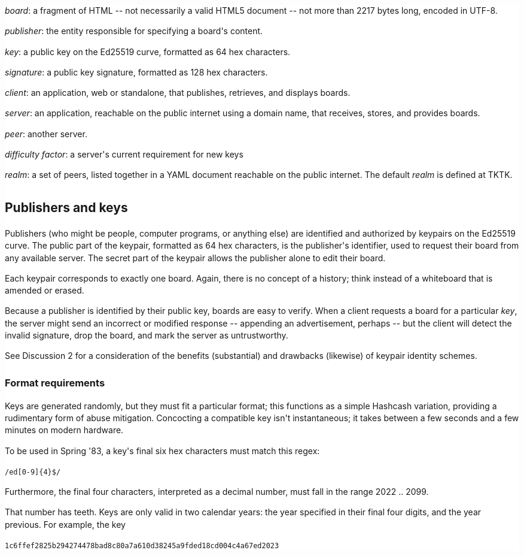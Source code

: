 *board*: a fragment of HTML -- not necessarily a valid HTML5 document -- not more than 2217 bytes long, encoded in UTF-8.

*publisher*: the entity responsible for specifying a board's content.

*key*: a public key on the Ed25519 curve, formatted as 64 hex characters.

*signature*: a public key signature, formatted as 128 hex characters.

*client*: an application, web or standalone, that publishes, retrieves, and displays boards.

*server*: an application, reachable on the public internet using a domain name, that receives, stores, and provides boards.

*peer*: another server.

*difficulty factor*: a server's current requirement for new keys

*realm*: a set of peers, listed together in a YAML document reachable on the public internet. The default *realm* is defined at TKTK.

## Publishers and keys

Publishers (who might be people, computer programs, or anything else) are identified and authorized by keypairs on the Ed25519 curve. The public part of the keypair, formatted as 64 hex characters, is the publisher's identifier, used to request their board from any available server. The secret part of the keypair allows the publisher alone to edit their board.

Each keypair corresponds to exactly one board. Again, there is no concept of a history; think instead of a whiteboard that is amended or erased.

Because a publisher is identified by their public key, boards are easy to verify. When a client requests a board for a particular *key*, the server might send an incorrect or modified response -- appending an advertisement, perhaps -- but the client will detect the invalid signature, drop the board, and mark the server as untrustworthy.

See Discussion 2 for a consideration of the benefits (substantial) and drawbacks (likewise) of keypair identity schemes.

### Format requirements

Keys are generated randomly, but they must fit a particular format; this functions as a simple Hashcash variation, providing a rudimentary form of abuse mitigation. Concocting a compatible key isn't instantaneous; it takes between a few seconds and a few minutes on modern hardware.

To be used in Spring '83, a key's final six hex characters must match this regex:

```
/ed[0-9]{4}$/
```

Furthermore, the final four characters, interpreted as a decimal number, must fall in the range 2022 .. 2099.

That number has teeth. Keys are only valid in two calendar years: the year specified in their final four digits, and the year previous. For example, the key

```
1c6ffef2825b294274478bad8c80a7a610d38245a9fded18cd004c4a67ed2023
```
